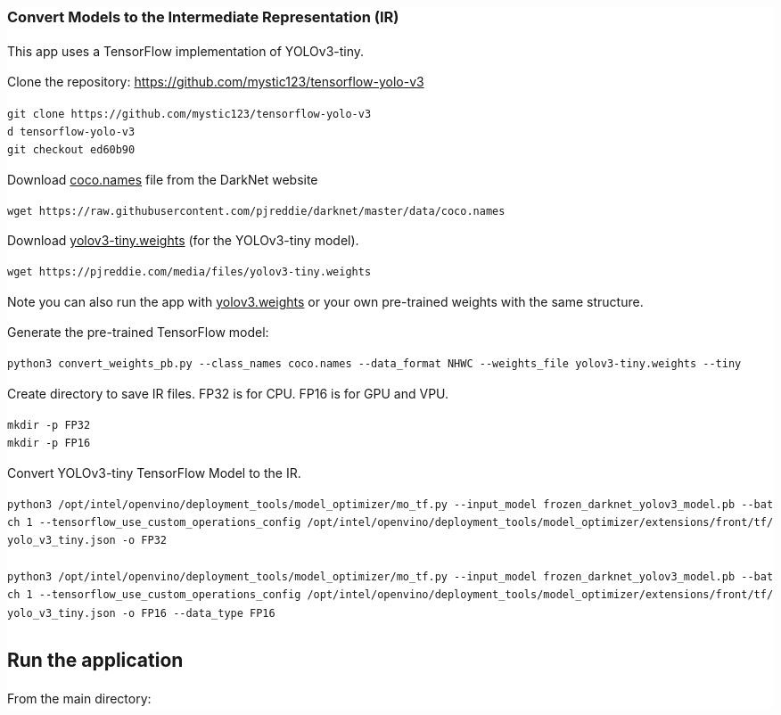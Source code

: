 ### Convert Models to the Intermediate Representation (IR)

This app uses a TensorFlow implementation of YOLOv3-tiny. 

Clone the repository: https://github.com/mystic123/tensorflow-yolo-v3

```
git clone https://github.com/mystic123/tensorflow-yolo-v3
d tensorflow-yolo-v3
git checkout ed60b90
```

Download [coco.names](https://raw.githubusercontent.com/pjreddie/darknet/master/data/coco.names) file from the DarkNet website

```
wget https://raw.githubusercontent.com/pjreddie/darknet/master/data/coco.names
```

Download [yolov3-tiny.weights](https://pjreddie.com/media/files/yolov3-tiny.weights) (for the YOLOv3-tiny model). 

```
wget https://pjreddie.com/media/files/yolov3-tiny.weights
```

Note you can also run the app with [yolov3.weights](https://pjreddie.com/media/files/yolov3.weights) or your own pre-trained weights with the same structure.

Generate the pre-trained TensorFlow model:

```
python3 convert_weights_pb.py --class_names coco.names --data_format NHWC --weights_file yolov3-tiny.weights --tiny
```

Create directory to save IR files. FP32 is for CPU. FP16 is for GPU and VPU.

```
mkdir -p FP32
mkdir -p FP16
```

Convert YOLOv3-tiny TensorFlow Model to the IR. 

```
python3 /opt/intel/openvino/deployment_tools/model_optimizer/mo_tf.py --input_model frozen_darknet_yolov3_model.pb --batch 1 --tensorflow_use_custom_operations_config /opt/intel/openvino/deployment_tools/model_optimizer/extensions/front/tf/yolo_v3_tiny.json -o FP32

python3 /opt/intel/openvino/deployment_tools/model_optimizer/mo_tf.py --input_model frozen_darknet_yolov3_model.pb --batch 1 --tensorflow_use_custom_operations_config /opt/intel/openvino/deployment_tools/model_optimizer/extensions/front/tf/yolo_v3_tiny.json -o FP16 --data_type FP16
```

## Run the application

From the main directory:
